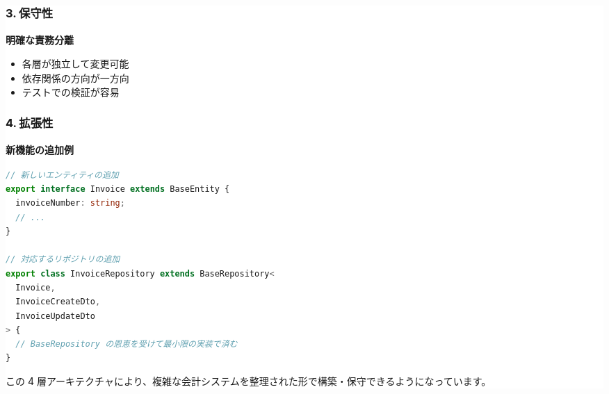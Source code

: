 ### 3. 保守性

**明確な責務分離**

- 各層が独立して変更可能
- 依存関係の方向が一方向
- テストでの検証が容易

### 4. 拡張性

**新機能の追加例**

```typescript
// 新しいエンティティの追加
export interface Invoice extends BaseEntity {
  invoiceNumber: string;
  // ...
}

// 対応するリポジトリの追加
export class InvoiceRepository extends BaseRepository<
  Invoice,
  InvoiceCreateDto,
  InvoiceUpdateDto
> {
  // BaseRepository の恩恵を受けて最小限の実装で済む
}
```

この 4 層アーキテクチャにより、複雑な会計システムを整理された形で構築・保守できるようになっています。
